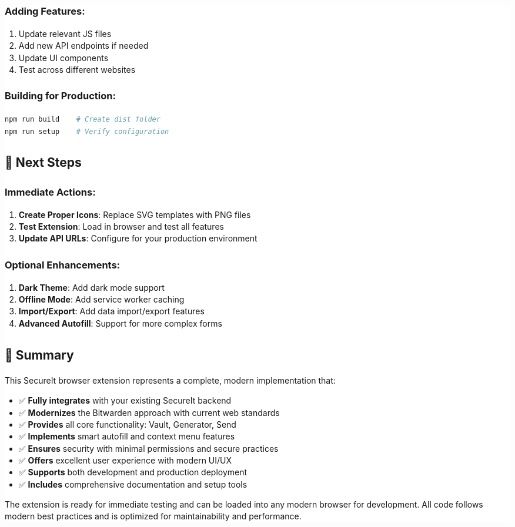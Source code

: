 ### Adding Features:
1. Update relevant JS files
2. Add new API endpoints if needed
3. Update UI components
4. Test across different websites

### Building for Production:
```bash
npm run build    # Create dist folder
npm run setup    # Verify configuration
```

## 📝 Next Steps

### Immediate Actions:
1. **Create Proper Icons**: Replace SVG templates with PNG files
2. **Test Extension**: Load in browser and test all features
3. **Update API URLs**: Configure for your production environment

### Optional Enhancements:
1. **Dark Theme**: Add dark mode support
2. **Offline Mode**: Add service worker caching
3. **Import/Export**: Add data import/export features
4. **Advanced Autofill**: Support for more complex forms

## 🎯 Summary

This SecureIt browser extension represents a complete, modern implementation that:

- ✅ **Fully integrates** with your existing SecureIt backend
- ✅ **Modernizes** the Bitwarden approach with current web standards
- ✅ **Provides** all core functionality: Vault, Generator, Send
- ✅ **Implements** smart autofill and context menu features
- ✅ **Ensures** security with minimal permissions and secure practices
- ✅ **Offers** excellent user experience with modern UI/UX
- ✅ **Supports** both development and production deployment
- ✅ **Includes** comprehensive documentation and setup tools

The extension is ready for immediate testing and can be loaded into any modern browser for development. All code follows modern best practices and is optimized for maintainability and performance.
